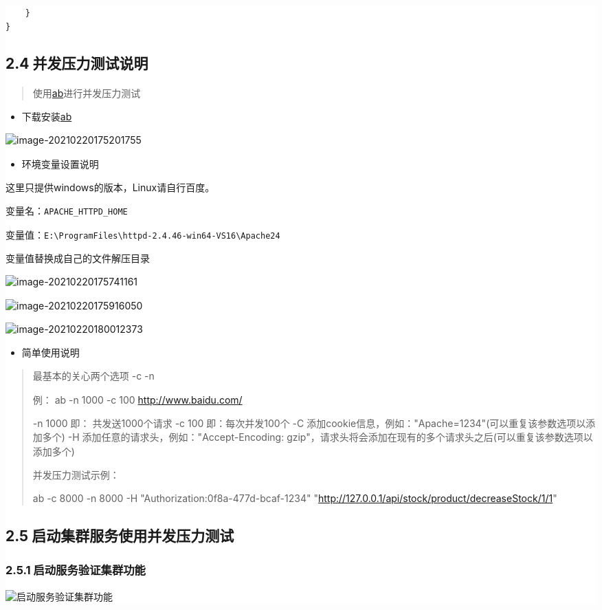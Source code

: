 ```nginx
    }
}
```



## 2.4 并发压力测试说明

> 使用[ab](https://www.apachelounge.com/download/)进行并发压力测试

- 下载安装[ab](https://www.apachelounge.com/download/)

![image-20210220175201755](https://alphahub-test-bucket.oss-cn-shanghai.aliyuncs.com/image/image-20210220175201755.png)



- 环境变量设置说明

这里只提供windows的版本，Linux请自行百度。

变量名：`APACHE_HTTPD_HOME`

变量值：`E:\ProgramFiles\httpd-2.4.46-win64-VS16\Apache24`

变量值替换成自己的文件解压目录

![image-20210220175741161](https://alphahub-test-bucket.oss-cn-shanghai.aliyuncs.com/image/image-20210220175741161.png)

![image-20210220175916050](https://alphahub-test-bucket.oss-cn-shanghai.aliyuncs.com/image/image-20210220175916050.png)

![image-20210220180012373](https://alphahub-test-bucket.oss-cn-shanghai.aliyuncs.com/image/image-20210220180012373.png)

- 简单使用说明

> 最基本的关心两个选项 -c -n
>
> 例： ab -n 1000 -c 100 http://www.baidu.com/
>
> -n 1000           即： 共发送1000个请求
> -c 100              即：每次并发100个
> -C                     添加cookie信息，例如："Apache=1234"(可以重复该参数选项以添加多个)
> -H                     添加任意的请求头，例如："Accept-Encoding: gzip"，请求头将会添加在现有的多个请求头之后(可以重复该参数选项以添加多个)
>
> 并发压力测试示例：
>
> ab -c 8000 -n 8000 -H "Authorization:0f8a-477d-bcaf-1234" "http://127.0.0.1/api/stock/product/decreaseStock/1/1"

## 2.5 启动集群服务使用并发压力测试

### 2.5.1 启动服务验证集群功能

![启动服务验证集群功能](https://alphahub-test-bucket.oss-cn-shanghai.aliyuncs.com/image/启动服务验证集群功能.gif)
